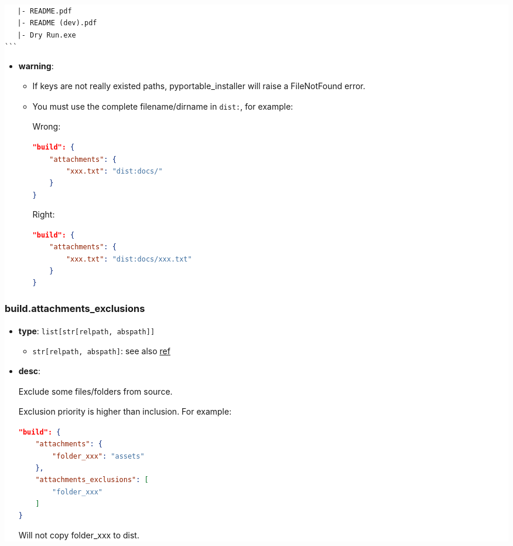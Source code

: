        |- README.pdf
       |- README (dev).pdf
       |- Dry Run.exe
    ```

- **warning**:

    - If keys are not really existed paths, pyportable_installer will raise a FileNotFound error.
    - You must use the complete filename/dirname in `dist:`, for example:

        Wrong:

        ```json
        "build": {
            "attachments": {
                "xxx.txt": "dist:docs/"
            }
        }
        ```

        Right:

        ```json
        "build": {
            "attachments": {
                "xxx.txt": "dist:docs/xxx.txt"
            }
        }
        ```

<span id="20220324171614"></span>

### build.attachments_exclusions

- **type**: `list[str[relpath, abspath]]`
    - `str[relpath, abspath]`: see also [ref](#20220324173727)

- **desc**:

    Exclude some files/folders from source.

    Exclusion priority is higher than inclusion. For example:

    ```json
    "build": {
        "attachments": {
            "folder_xxx": "assets"
        },
        "attachments_exclusions": [
            "folder_xxx"
        ]
    }
    ```

    Will not copy folder_xxx to dist.


[^1]: To be determined. Currently (v4.x.x) not supports.
[^2]: To be determined. Currently (v4.x.x) not supports.
[^3]: Currently (v4.x.x) supports only Windows platform.
[^4]: If venv mode is "depsland", network connection is not required.